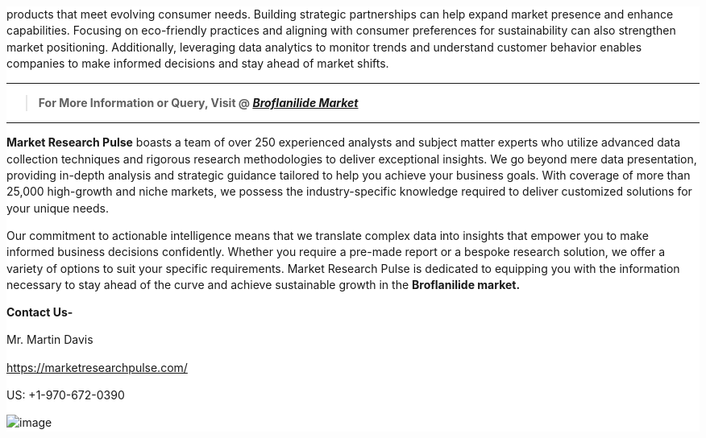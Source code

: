 products that meet evolving consumer needs. Building strategic partnerships can help expand market presence and enhance capabilities. Focusing on eco-friendly practices and aligning with consumer preferences for sustainability can also strengthen market positioning. Additionally, leveraging data analytics to monitor trends and understand customer behavior enables companies to make informed decisions and stay ahead of market shifts.</p><hr /><blockquote><p><strong>For More Information or Query, Visit @&nbsp;<em><a href="https://marketresearchpulse.com/report/69735/broflanilide-market?utm_source=Linkedin&utm_medium=091">Broflanilide Market</a></em></strong></p></blockquote><hr /><p><strong>Market Research Pulse</strong> boasts a team of over 250 experienced analysts and subject matter experts who utilize advanced data collection techniques and rigorous research methodologies to deliver exceptional insights. We go beyond mere data presentation, providing in-depth analysis and strategic guidance tailored to help you achieve your business goals. With coverage of more than 25,000 high-growth and niche markets, we possess the industry-specific knowledge required to deliver customized solutions for your unique needs.</p><p>Our commitment to actionable intelligence means that we translate complex data into insights that empower you to make informed business decisions confidently. Whether you require a pre-made report or a bespoke research solution, we offer a variety of options to suit your specific requirements. Market Research Pulse is dedicated to equipping you with the information necessary to stay ahead of the curve and achieve sustainable growth in the <strong>Broflanilide market.</strong></p><p><strong>Contact Us-</strong></p><p>Mr. Martin Davis</p><p>https://marketresearchpulse.com/</p><p>US: +1-970-672-0390</p>
![image](https://github.com/user-attachments/assets/7f9724d3-4761-45e4-acfd-1ae8071e1ada)

